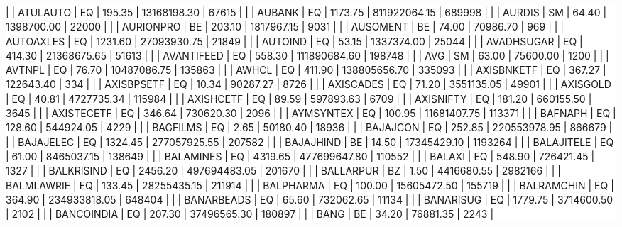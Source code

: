 |  | ATULAUTO | EQ | 195.35 | 13168198.30 | 67615 |
|  | AUBANK | EQ | 1173.75 | 811922064.15 | 689998 |
|  | AURDIS | SM | 64.40 | 1398700.00 | 22000 |
|  | AURIONPRO | BE | 203.10 | 1817967.15 | 9031 |
|  | AUSOMENT | BE | 74.00 | 70986.70 | 969 |
|  | AUTOAXLES | EQ | 1231.60 | 27093930.75 | 21849 |
|  | AUTOIND | EQ | 53.15 | 1337374.00 | 25044 |
|  | AVADHSUGAR | EQ | 414.30 | 21368675.65 | 51613 |
|  | AVANTIFEED | EQ | 558.30 | 111890684.60 | 198748 |
|  | AVG | SM | 63.00 | 75600.00 | 1200 |
|  | AVTNPL | EQ | 76.70 | 10487086.75 | 135863 |
|  | AWHCL | EQ | 411.90 | 138805656.70 | 335093 |
|  | AXISBNKETF | EQ | 367.27 | 122643.40 | 334 |
|  | AXISBPSETF | EQ | 10.34 | 90287.27 | 8726 |
|  | AXISCADES | EQ | 71.20 | 3551135.05 | 49901 |
|  | AXISGOLD | EQ | 40.81 | 4727735.34 | 115984 |
|  | AXISHCETF | EQ | 89.59 | 597893.63 | 6709 |
|  | AXISNIFTY | EQ | 181.20 | 660155.50 | 3645 |
|  | AXISTECETF | EQ | 346.64 | 730620.30 | 2096 |
|  | AYMSYNTEX | EQ | 100.95 | 11681407.75 | 113371 |
|  | BAFNAPH | EQ | 128.60 | 544924.05 | 4229 |
|  | BAGFILMS | EQ | 2.65 | 50180.40 | 18936 |
|  | BAJAJCON | EQ | 252.85 | 220553978.95 | 866679 |
|  | BAJAJELEC | EQ | 1324.45 | 277057925.55 | 207582 |
|  | BAJAJHIND | BE | 14.50 | 17345429.10 | 1193264 |
|  | BALAJITELE | EQ | 61.00 | 8465037.15 | 138649 |
|  | BALAMINES | EQ | 4319.65 | 477699647.80 | 110552 |
|  | BALAXI | EQ | 548.90 | 726421.45 | 1327 |
|  | BALKRISIND | EQ | 2456.20 | 497694483.05 | 201670 |
|  | BALLARPUR | BZ | 1.50 | 4416680.55 | 2982166 |
|  | BALMLAWRIE | EQ | 133.45 | 28255435.15 | 211914 |
|  | BALPHARMA | EQ | 100.00 | 15605472.50 | 155719 |
|  | BALRAMCHIN | EQ | 364.90 | 234933818.05 | 648404 |
|  | BANARBEADS | EQ | 65.60 | 732062.65 | 11134 |
|  | BANARISUG | EQ | 1779.75 | 3714600.50 | 2102 |
|  | BANCOINDIA | EQ | 207.30 | 37496565.30 | 180897 |
|  | BANG | BE | 34.20 | 76881.35 | 2243 |